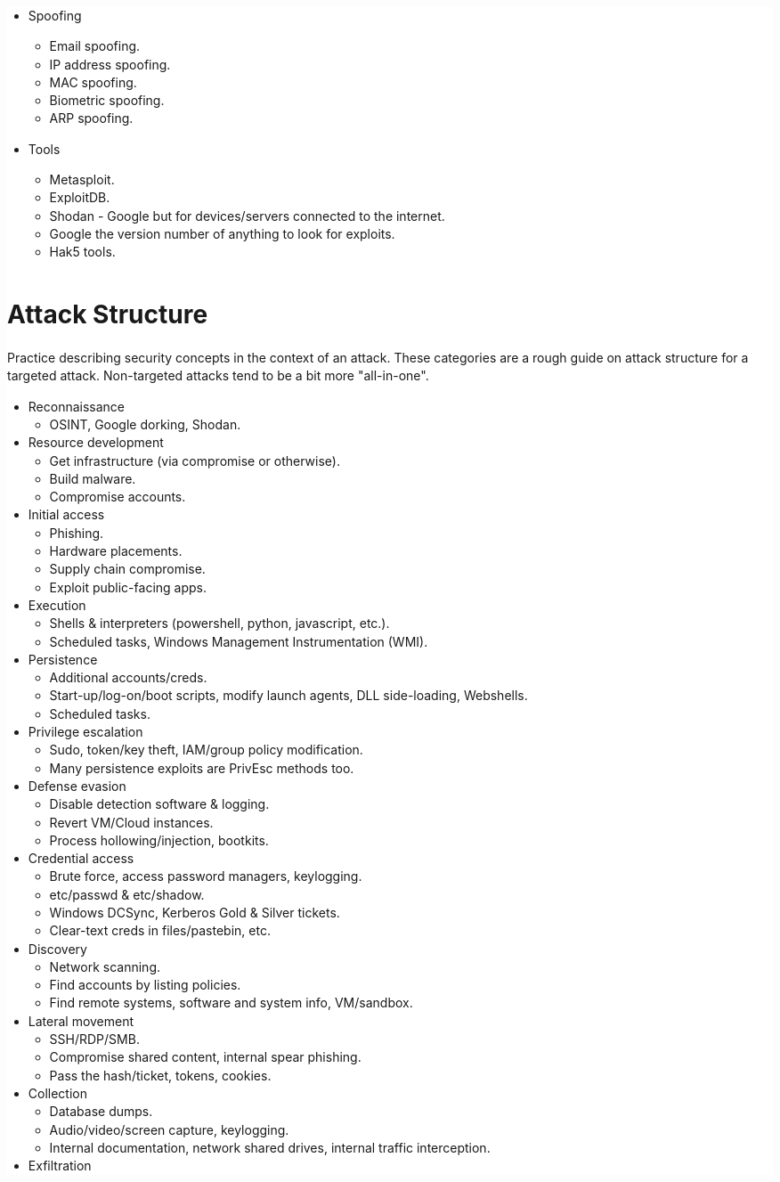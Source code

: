 - Spoofing
	- Email spoofing.
	- IP address spoofing.
	- MAC spoofing.
	- Biometric spoofing.
	- ARP spoofing.

- Tools
	- Metasploit.
	- ExploitDB.
	- Shodan - Google but for devices/servers connected to the internet.
	- Google the version number of anything to look for exploits.
	- Hak5 tools.


# Attack Structure

Practice describing security concepts in the context of an attack. These categories are a rough guide on attack structure for a targeted attack. Non-targeted attacks tend to be a bit more "all-in-one".

- Reconnaissance
	- OSINT, Google dorking, Shodan.
- Resource development
	- Get infrastructure (via compromise or otherwise).
	- Build malware.
	- Compromise accounts.
- Initial access
	- Phishing.
	- Hardware placements.
	- Supply chain compromise.
	- Exploit public-facing apps.
- Execution
	- Shells & interpreters (powershell, python, javascript, etc.).
	- Scheduled tasks, Windows Management Instrumentation (WMI).
- Persistence
	- Additional accounts/creds.
	- Start-up/log-on/boot scripts, modify launch agents, DLL side-loading, Webshells.
	- Scheduled tasks.
- Privilege escalation
	- Sudo, token/key theft, IAM/group policy modification.
	- Many persistence exploits are PrivEsc methods too.
- Defense evasion
	- Disable detection software & logging.
	- Revert VM/Cloud instances.
	- Process hollowing/injection, bootkits.
- Credential access
	- Brute force, access password managers, keylogging.
	- etc/passwd & etc/shadow.
	- Windows DCSync, Kerberos Gold & Silver tickets.
	- Clear-text creds in files/pastebin, etc.
- Discovery
	- Network scanning.
	- Find accounts by listing policies.
	- Find remote systems, software and system info, VM/sandbox.
- Lateral movement
	- SSH/RDP/SMB.
	- Compromise shared content, internal spear phishing.
	- Pass the hash/ticket, tokens, cookies.
- Collection
	- Database dumps.
	- Audio/video/screen capture, keylogging.
	- Internal documentation, network shared drives, internal traffic interception.
- Exfiltration